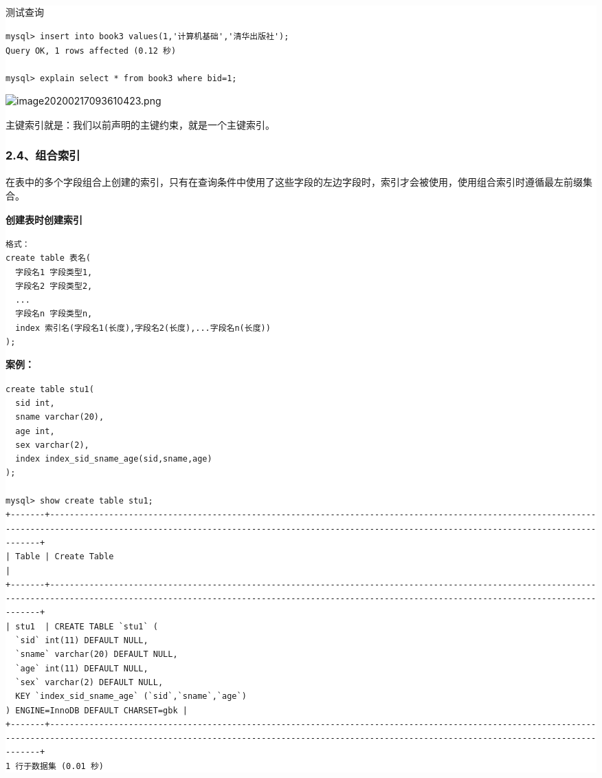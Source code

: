 测试查询

```mysql
mysql> insert into book3 values(1,'计算机基础','清华出版社');
Query OK, 1 rows affected (0.12 秒)

mysql> explain select * from book3 where bid=1;
```

![image20200217093610423.png](https://www.zutuanxue.com:8000/static/media/images/2020/10/24/1603519985050.png)

主键索引就是：我们以前声明的主键约束，就是一个主键索引。

### 2.4、组合索引

在表中的多个字段组合上创建的索引，只有在查询条件中使用了这些字段的左边字段时，索引才会被使用，使用组合索引时遵循最左前缀集合。

**创建表时创建索引**

```mysql
格式：
create table 表名(
  字段名1 字段类型1,
  字段名2 字段类型2,
  ...
  字段名n 字段类型n,
  index 索引名(字段名1(长度),字段名2(长度),...字段名n(长度))
);
```

**案例：**

```mysql
create table stu1(
  sid int,
  sname varchar(20),
  age int,
  sex varchar(2),
  index index_sid_sname_age(sid,sname,age)
);

mysql> show create table stu1;
+-------+----------------------------------------------------------------------------------------------------------------------------------------------------------------------------------------------------------------------------------------------+
| Table | Create Table                                                                                                                                                                                                                                 |
+-------+----------------------------------------------------------------------------------------------------------------------------------------------------------------------------------------------------------------------------------------------+
| stu1  | CREATE TABLE `stu1` (
  `sid` int(11) DEFAULT NULL,
  `sname` varchar(20) DEFAULT NULL,
  `age` int(11) DEFAULT NULL,
  `sex` varchar(2) DEFAULT NULL,
  KEY `index_sid_sname_age` (`sid`,`sname`,`age`)
) ENGINE=InnoDB DEFAULT CHARSET=gbk |
+-------+----------------------------------------------------------------------------------------------------------------------------------------------------------------------------------------------------------------------------------------------+
1 行于数据集 (0.01 秒)
```
